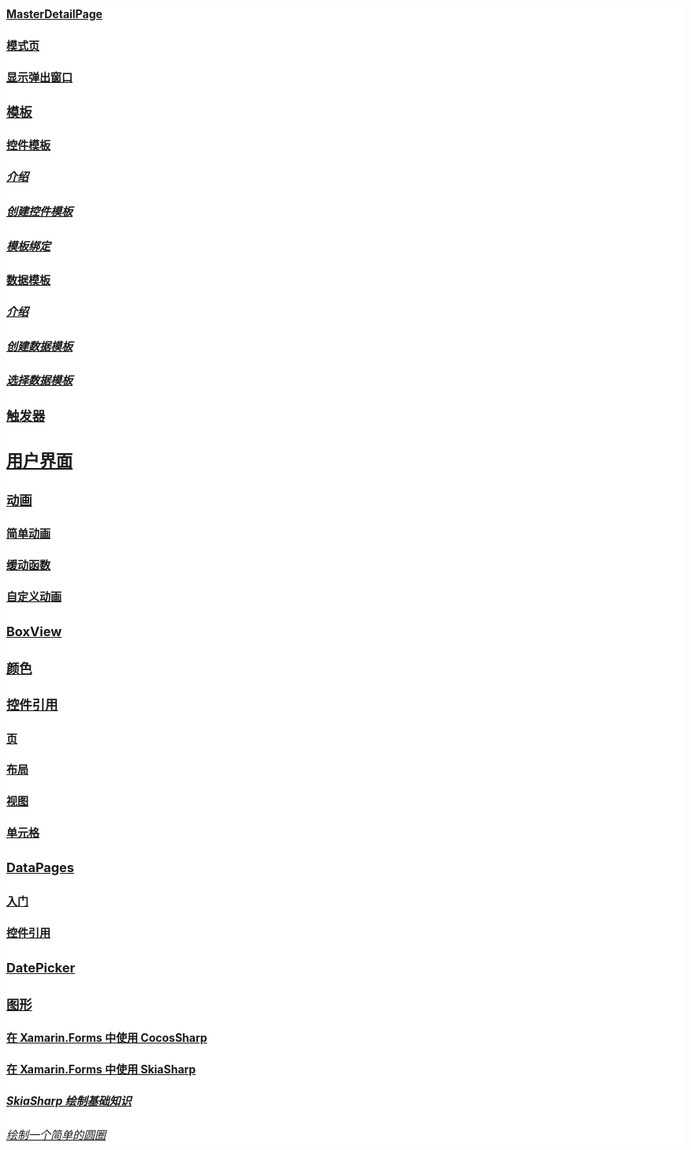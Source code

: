 #### [MasterDetailPage](app-fundamentals/navigation/master-detail-page.md)
#### [模式页](app-fundamentals/navigation/modal.md)
#### [显示弹出窗口](app-fundamentals/navigation/pop-ups.md)
### [模板](app-fundamentals/templates/index.md)
#### [控件模板](app-fundamentals/templates/control-templates/index.md)
##### [介绍](app-fundamentals/templates/control-templates/introduction.md)
##### [创建控件模板](app-fundamentals/templates/control-templates/creating.md)
##### [模板绑定](app-fundamentals/templates/control-templates/template-binding.md)
#### [数据模板](app-fundamentals/templates/data-templates/index.md)
##### [介绍](app-fundamentals/templates/data-templates/introduction.md)
##### [创建数据模板](app-fundamentals/templates/data-templates/creating.md)
##### [选择数据模板](app-fundamentals/templates/data-templates/selector.md)
### [触发器](app-fundamentals/triggers.md)
## [用户界面](user-interface/index.md)
### [动画](user-interface/animation/index.md)
#### [简单动画](user-interface/animation/simple.md)
#### [缓动函数](user-interface/animation/easing.md)
#### [自定义动画](user-interface/animation/custom.md)
### [BoxView](user-interface/boxview.md)
### [颜色](user-interface/colors.md)
### [控件引用](user-interface/controls/index.md)
#### [页](user-interface/controls/pages.md)
#### [布局](user-interface/controls/layouts.md)
#### [视图](user-interface/controls/views.md)
#### [单元格](user-interface/controls/cells.md)
### [DataPages](user-interface/datapages/index.md)
#### [入门](user-interface/datapages/get-started.md)
#### [控件引用](user-interface/datapages/controls.md)
### [DatePicker](user-interface/datepicker.md)
### [图形](user-interface/graphics/index.md)
#### [在 Xamarin.Forms 中使用 CocosSharp](user-interface/graphics/cocossharp.md)
#### [在 Xamarin.Forms 中使用 SkiaSharp](user-interface/graphics/skiasharp/index.md)
##### [SkiaSharp 绘制基础知识](user-interface/graphics/skiasharp/basics/index.md)
###### [绘制一个简单的圆圈](user-interface/graphics/skiasharp/basics/circle.md)